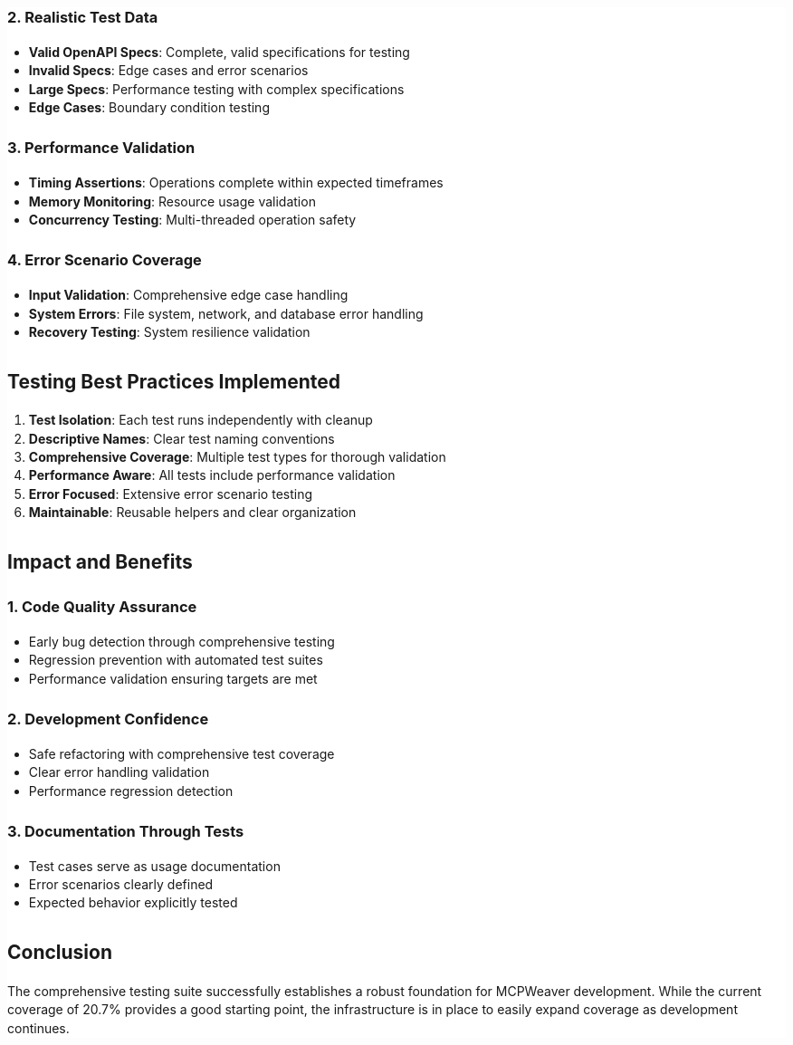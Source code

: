 ### 2. Realistic Test Data
- **Valid OpenAPI Specs**: Complete, valid specifications for testing
- **Invalid Specs**: Edge cases and error scenarios
- **Large Specs**: Performance testing with complex specifications
- **Edge Cases**: Boundary condition testing

### 3. Performance Validation
- **Timing Assertions**: Operations complete within expected timeframes
- **Memory Monitoring**: Resource usage validation
- **Concurrency Testing**: Multi-threaded operation safety

### 4. Error Scenario Coverage
- **Input Validation**: Comprehensive edge case handling
- **System Errors**: File system, network, and database error handling
- **Recovery Testing**: System resilience validation

## Testing Best Practices Implemented

1. **Test Isolation**: Each test runs independently with cleanup
2. **Descriptive Names**: Clear test naming conventions
3. **Comprehensive Coverage**: Multiple test types for thorough validation
4. **Performance Aware**: All tests include performance validation
5. **Error Focused**: Extensive error scenario testing
6. **Maintainable**: Reusable helpers and clear organization

## Impact and Benefits

### 1. Code Quality Assurance
- Early bug detection through comprehensive testing
- Regression prevention with automated test suites
- Performance validation ensuring targets are met

### 2. Development Confidence
- Safe refactoring with comprehensive test coverage
- Clear error handling validation
- Performance regression detection

### 3. Documentation Through Tests
- Test cases serve as usage documentation
- Error scenarios clearly defined
- Expected behavior explicitly tested

## Conclusion

The comprehensive testing suite successfully establishes a robust foundation for MCPWeaver development. While the current coverage of 20.7% provides a good starting point, the infrastructure is in place to easily expand coverage as development continues.
